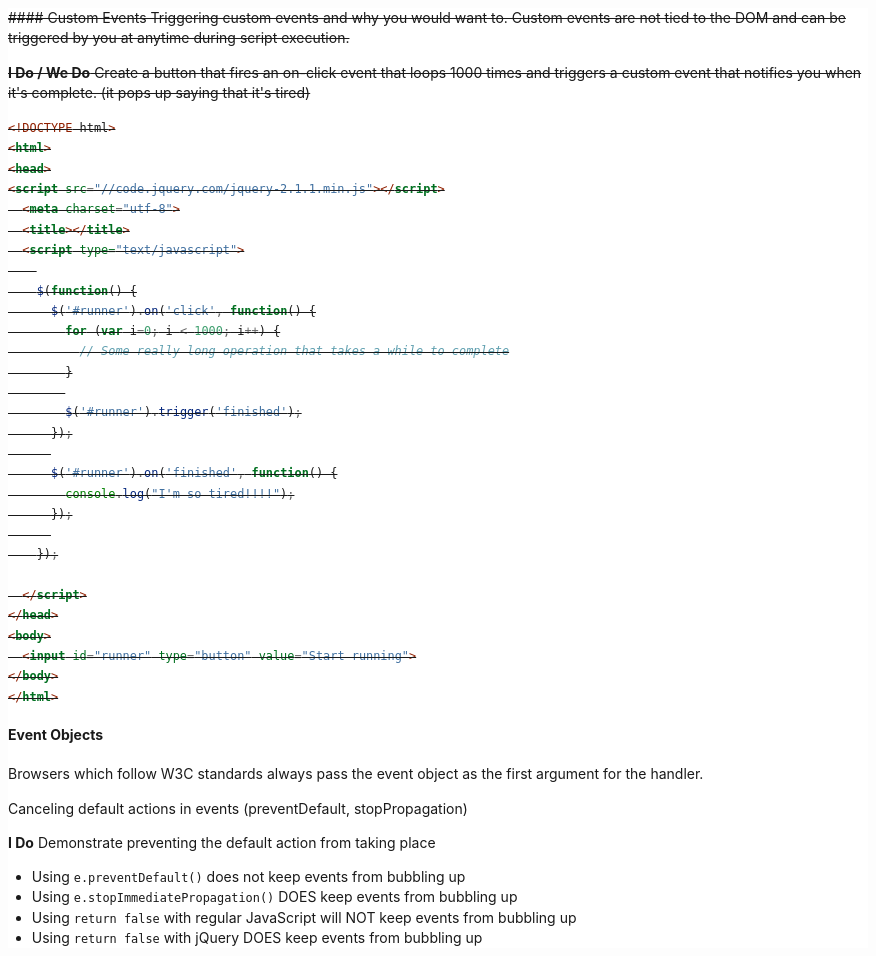 <strike>
#### Custom Events
Triggering custom events and why you would want to. Custom events are not tied to the DOM and can be triggered by you at anytime during script execution. 

**I Do / We Do**
Create a button that fires an on-click event that loops 1000 times and triggers a custom event that notifies you when it's complete. (it pops up saying that it's tired) 

```HTML
<!DOCTYPE html>
<html>
<head>
<script src="//code.jquery.com/jquery-2.1.1.min.js"></script>
  <meta charset="utf-8">
  <title></title>
  <script type="text/javascript">
    
    $(function() {
      $('#runner').on('click', function() {
        for (var i=0; i < 1000; i++) {
          // Some really long operation that takes a while to complete
        }
        
        $('#runner').trigger('finished');
      });
      
      $('#runner').on('finished', function() {
        console.log("I'm so tired!!!!");
      });
      
    });

  </script>
</head>
<body>
  <input id="runner" type="button" value="Start running">
</body>
</html>
```
</strike>

#### Event Objects

Browsers which follow W3C standards always pass the event object as the first argument for the handler.

Canceling default actions in events (preventDefault, stopPropagation)

**I Do**
Demonstrate preventing the default action from taking place

- Using ```e.preventDefault()``` does not keep events from bubbling up
- Using ```e.stopImmediatePropagation()``` DOES keep events from bubbling up
- Using ```return false``` with regular JavaScript will NOT keep events from bubbling up
- Using ```return false``` with jQuery DOES keep events from bubbling up
